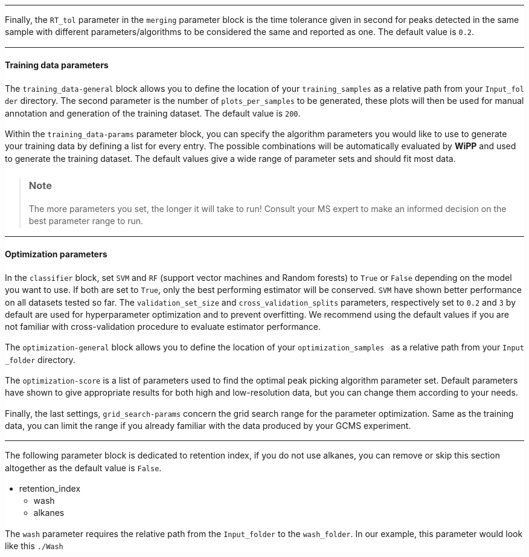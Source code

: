 ***

Finally, the `RT_tol` parameter in the `merging` parameter block is the time tolerance given in second for peaks detected in the same sample with different parameters/algorithms to be considered the same and reported as one. The default value is `0.2`.

***

#### Training data parameters

The `training_data-general` block allows you to define the location of your `training_samples` as a relative path from your `Input_folder` directory.
The second parameter is the number of `plots_per_samples` to be generated, these plots will then be used for manual annotation and generation of the training dataset. The default value is `200`.

Within the `training_data-params` parameter block, you can specify the algorithm parameters you would like to use to generate your training data by defining a list for every entry. The possible combinations will be automatically evaluated by **WiPP** and used to generate the training dataset. The default values give a wide range of parameter sets and should fit most data.

> ### Note
> The more parameters you set, the longer it will take to run! Consult your MS expert to make an informed decision on the best parameter range to run.

***

#### Optimization parameters

In the `classifier` block, set `SVM` and `RF` (support vector machines and Random forests) to `True` or `False` depending on the model you want to use. If both are set to `True`, only the best performing estimator will be conserved. `SVM` have shown better performance on all datasets tested so far. The `validation_set_size` and `cross_validation_splits` parameters, respectively set to `0.2` and `3` by default are used for hyperparameter optimization and to prevent overfitting. We recommend using the default values if you are not familiar with cross-validation procedure to evaluate estimator performance.

The `optimization-general` block allows you to define the location of your `optimization_samples ` as a relative path from your `Input_folder` directory.

The `optimization-score` is a list of parameters used to find the optimal peak picking algorithm parameter set. Default parameters have shown to give appropriate results for both high and low-resolution data, but you can change them according to your needs.

Finally, the last settings, `grid_search-params` concern the grid search range for the parameter optimization. Same as the training data, you can limit the range if you already familiar with the data produced by your GCMS experiment.

***

The following parameter block is dedicated to retention index, if you do not use alkanes, you can remove or skip this section altogether as the default value is `False`.

* retention_index
	* wash
	* alkanes

The `wash` parameter requires the relative path from the `Input_folder` to the `wash_folder`. In our example, this parameter would look like this `./Wash`
